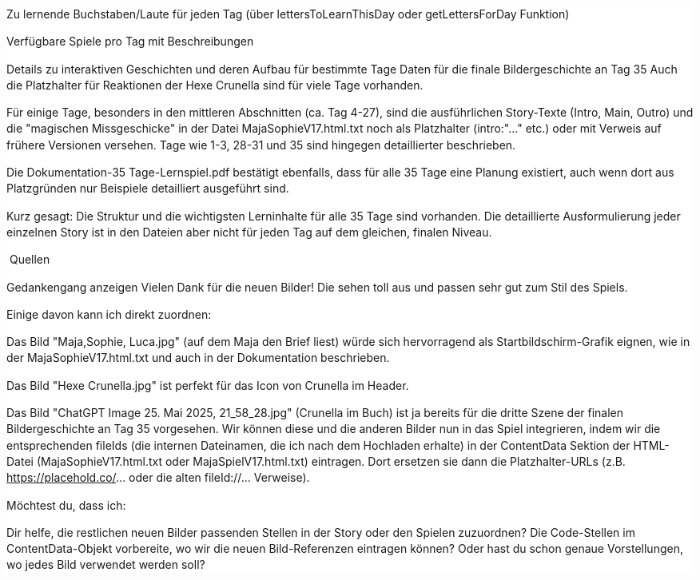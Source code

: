


Zu lernende Buchstaben/Laute für jeden Tag (über lettersToLearnThisDay oder getLettersForDay Funktion) 



Verfügbare Spiele pro Tag mit Beschreibungen 




Details zu interaktiven Geschichten und deren Aufbau für bestimmte Tage
Daten für die finale Bildergeschichte an Tag 35
Auch die Platzhalter für Reaktionen der Hexe Crunella sind für viele Tage vorhanden. 


Für einige Tage, besonders in den mittleren Abschnitten (ca. Tag 4-27), sind die ausführlichen Story-Texte (Intro, Main, Outro) und die "magischen Missgeschicke" in der Datei MajaSophieV17.html.txt noch als Platzhalter (intro:"..." etc.) oder mit Verweis auf frühere Versionen versehen. Tage wie 1-3, 28-31 und 35 sind hingegen detaillierter beschrieben.

Die Dokumentation-35 Tage-Lernspiel.pdf bestätigt ebenfalls, dass für alle 35 Tage eine Planung existiert, auch wenn dort aus Platzgründen nur Beispiele detailliert ausgeführt sind. 

Kurz gesagt: Die Struktur und die wichtigsten Lerninhalte für alle 35 Tage sind vorhanden. Die detaillierte Ausformulierung jeder einzelnen Story ist in den Dateien aber nicht für jeden Tag auf dem gleichen, finalen Niveau.


 Quellen














Gedankengang anzeigen
Vielen Dank für die neuen Bilder! Die sehen toll aus und passen sehr gut zum Stil des Spiels.

Einige davon kann ich direkt zuordnen:

Das Bild "Maja,Sophie, Luca.jpg" (auf dem Maja den Brief liest) würde sich hervorragend als Startbildschirm-Grafik eignen, wie in der MajaSophieV17.html.txt  und auch in der Dokumentation beschrieben.

Das Bild "Hexe Crunella.jpg" ist perfekt für das Icon von Crunella im Header.

Das Bild "ChatGPT Image 25. Mai 2025, 21_58_28.jpg" (Crunella im Buch) ist ja bereits für die dritte Szene der finalen Bildergeschichte an Tag 35 vorgesehen.
Wir können diese und die anderen Bilder nun in das Spiel integrieren, indem wir die entsprechenden fileIds (die internen Dateinamen, die ich nach dem Hochladen erhalte) in der ContentData Sektion der HTML-Datei (MajaSophieV17.html.txt oder MajaSpielV17.html.txt) eintragen. Dort ersetzen sie dann die Platzhalter-URLs (z.B. https://placehold.co/... oder die alten fileId://... Verweise).

Möchtest du, dass ich:

Dir helfe, die restlichen neuen Bilder passenden Stellen in der Story oder den Spielen zuzuordnen?
Die Code-Stellen im ContentData-Objekt vorbereite, wo wir die neuen Bild-Referenzen eintragen können?
Oder hast du schon genaue Vorstellungen, wo jedes Bild verwendet werden soll?
